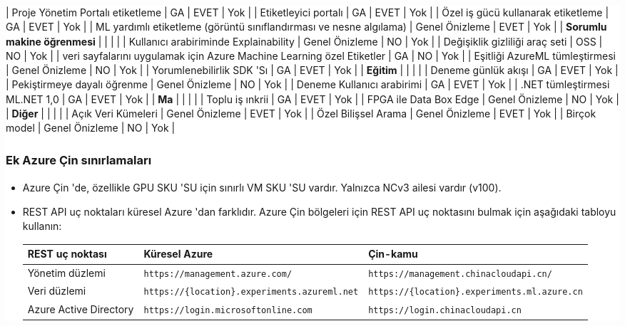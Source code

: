| Proje Yönetim Portalı etiketleme                                        | GA               | EVET       | Yok        |
| Etiketleyici portalı                                                            | GA               | EVET       | Yok        |
| Özel iş gücü kullanarak etiketleme                                          | GA               | EVET       | Yok        |
| ML yardımlı etiketleme (görüntü sınıflandırması ve nesne algılama)           | Genel Önizleme   | EVET       | Yok        |
| **Sorumlu makine öğrenmesi** |    | | |
| Kullanıcı arabiriminde Explainability                                                       | Genel Önizleme   | NO        | Yok        |
| Değişiklik gizliliği araç seti                                    | OSS              | NO        | Yok        |
| veri sayfalarını uygulamak için Azure Machine Learning özel Etiketler              | GA               | NO        | Yok        |
| Eşitliği AzureML tümleştirmesi                                               | Genel Önizleme   | NO        | Yok        |
| Yorumlenebilirlik SDK 'Sı                                                      | GA               | EVET       | Yok        |
| **Eğitim** |    | | |
| Deneme günlük akışı                                              | GA               | EVET       | Yok        |
| Pekiştirmeye dayalı öğrenme                                                     | Genel Önizleme   | NO        | Yok        |
| Deneme Kullanıcı arabirimi                                                         | GA               | EVET       | Yok        |
| .NET tümleştirmesi ML.NET 1,0                                                | GA               | EVET       | Yok        |
| **Ma** |   | | |
| Toplu iş ınkrii                                                          | GA               | EVET       | Yok        |
| FPGA ile Data Box Edge                                                    | Genel Önizleme   | NO        | Yok        |
| **Diğer** |    | | |
| Açık Veri Kümeleri                                                              | Genel Önizleme   | EVET       | Yok        |
| Özel Bilişsel Arama                                                    | Genel Önizleme   | EVET       | Yok        |
| Birçok model                                                                | Genel Önizleme   | NO        | Yok        |



### <a name="additional-azure-china-limitations"></a>Ek Azure Çin sınırlamaları

* Azure Çin 'de, özellikle GPU SKU 'SU için sınırlı VM SKU 'SU vardır. Yalnızca NCv3 ailesi vardır (v100).
* REST API uç noktaları küresel Azure 'dan farklıdır. Azure Çin bölgeleri için REST API uç noktasını bulmak için aşağıdaki tabloyu kullanın:

    | REST uç noktası                 | Küresel Azure                                 | Çin-kamu                           |
    |------------------|--------------------------------------------|--------------------------------------------|
    | Yönetim düzlemi | `https://management.azure.com/`              | `https://management.chinacloudapi.cn/`       |
    | Veri düzlemi       | `https://{location}.experiments.azureml.net` | `https://{location}.experiments.ml.azure.cn` |
    | Azure Active Directory              | `https://login.microsoftonline.com`          | `https://login.chinacloudapi.cn`             |
